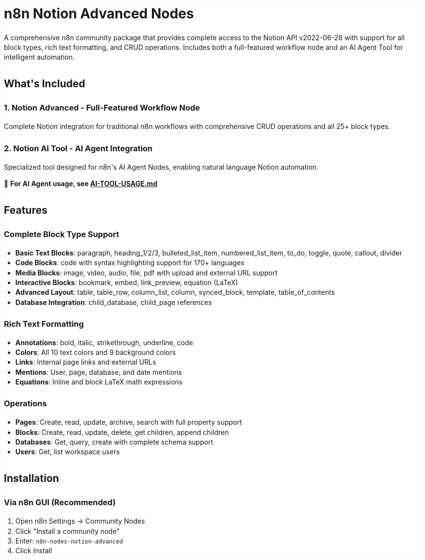 # n8n Notion Advanced Nodes

A comprehensive n8n community package that provides complete access to the Notion API v2022-06-28 with support for all block types, rich text formatting, and CRUD operations. Includes both a full-featured workflow node and an AI Agent Tool for intelligent automation.

## What's Included

### 1. **Notion Advanced** - Full-Featured Workflow Node
Complete Notion integration for traditional n8n workflows with comprehensive CRUD operations and all 25+ block types.

### 2. **Notion AI Tool** - AI Agent Integration
Specialized tool designed for n8n's AI Agent Nodes, enabling natural language Notion automation.

📖 **For AI Agent usage, see [AI-TOOL-USAGE.md](./AI-TOOL-USAGE.md)**

## Features

### Complete Block Type Support
- **Basic Text Blocks**: paragraph, heading_1/2/3, bulleted_list_item, numbered_list_item, to_do, toggle, quote, callout, divider
- **Code Blocks**: code with syntax highlighting support for 170+ languages
- **Media Blocks**: image, video, audio, file, pdf with upload and external URL support
- **Interactive Blocks**: bookmark, embed, link_preview, equation (LaTeX)
- **Advanced Layout**: table, table_row, column_list, column, synced_block, template, table_of_contents
- **Database Integration**: child_database, child_page references

### Rich Text Formatting
- **Annotations**: bold, italic, strikethrough, underline, code
- **Colors**: All 10 text colors and 9 background colors
- **Links**: Internal page links and external URLs
- **Mentions**: User, page, database, and date mentions
- **Equations**: Inline and block LaTeX math expressions

### Operations
- **Pages**: Create, read, update, archive, search with full property support
- **Blocks**: Create, read, update, delete, get children, append children
- **Databases**: Get, query, create with complete schema support
- **Users**: Get, list workspace users

## Installation

### Via n8n GUI (Recommended)
1. Open n8n Settings → Community Nodes
2. Click "Install a community node"
3. Enter: `n8n-nodes-notion-advanced`
4. Click Install
